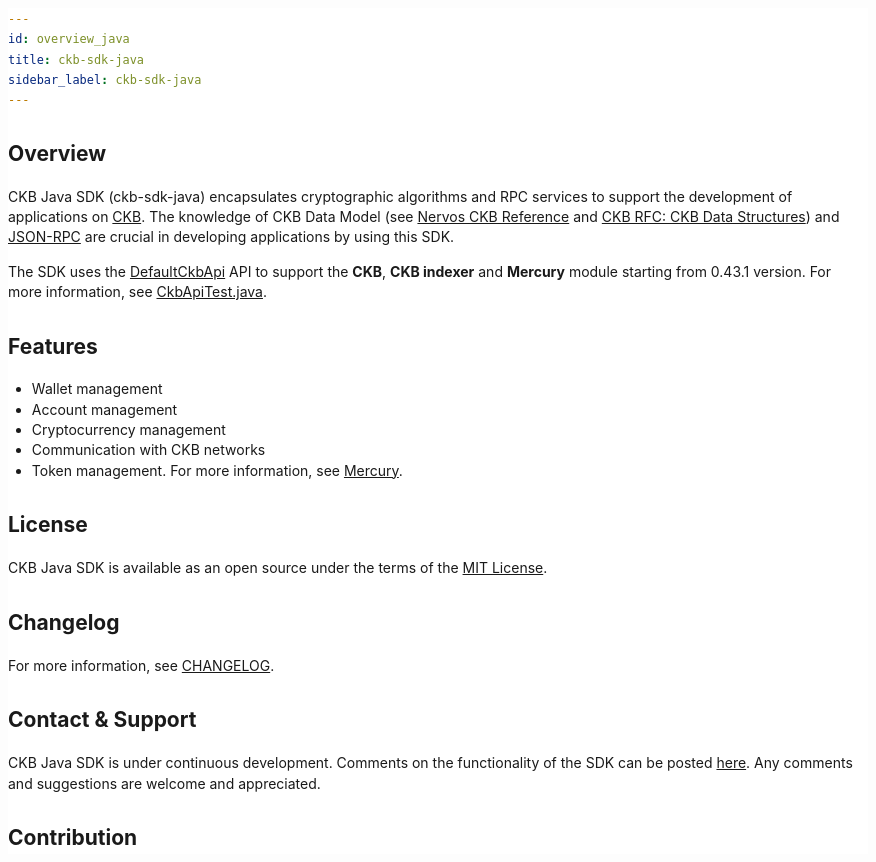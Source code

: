 ```yaml
---
id: overview_java
title: ckb-sdk-java
sidebar_label: ckb-sdk-java
---
```

## Overview

CKB Java SDK (ckb-sdk-java) encapsulates cryptographic algorithms and RPC services to support the development of applications on [CKB](https://github.com/nervosnetwork/ckb). The knowledge of CKB Data Model (see [Nervos CKB Reference](https://docs.nervos.org/docs/reference/introduction) and [CKB RFC: CKB Data Structures](https://github.com/nervosnetwork/rfcs/blob/master/rfcs/0019-data-structures/0019-data-structures.md)) and [JSON-RPC](https://github.com/nervosnetwork/ckb/tree/develop/rpc) are crucial in developing applications by using this SDK.

The SDK uses the [DefaultCkbApi](https://github.com/nervosnetwork/ckb-sdk-java/blob/455f866c6faf5f63c781e74edefac5f7426a4019/ckb-api/src/main/java/org/nervos/api/DefaultCkbApi.java#L54) API to support the **CKB**, **CKB indexer** and **Mercury** module starting from 0.43.1 version. For more information, see [CkbApiTest.java](https://github.com/nervosnetwork/ckb-sdk-java/blob/develop/ckb-api/src/test/java/org/nervos/api/CkbApiTest.java).





## Features

- Wallet management
- Account management
- Cryptocurrency management
- Communication with CKB networks
- Token management. For more information, see [Mercury](https://github.com/nervosnetwork/mercury).

## License

CKB Java SDK is available as an open source under the terms of the [MIT License](https://opensource.org/licenses/MIT).

## Changelog

For more information, see [CHANGELOG](https://github.com/nervosnetwork/ckb-sdk-java/blob/develop/CHANGELOG.md).

## Contact & Support

CKB Java SDK is under continuous development. Comments on the functionality of the SDK can be posted [here](https://github.com/nervosnetwork/ckb-sdk-java/issues). Any comments and suggestions are welcome and appreciated.

## Contribution
